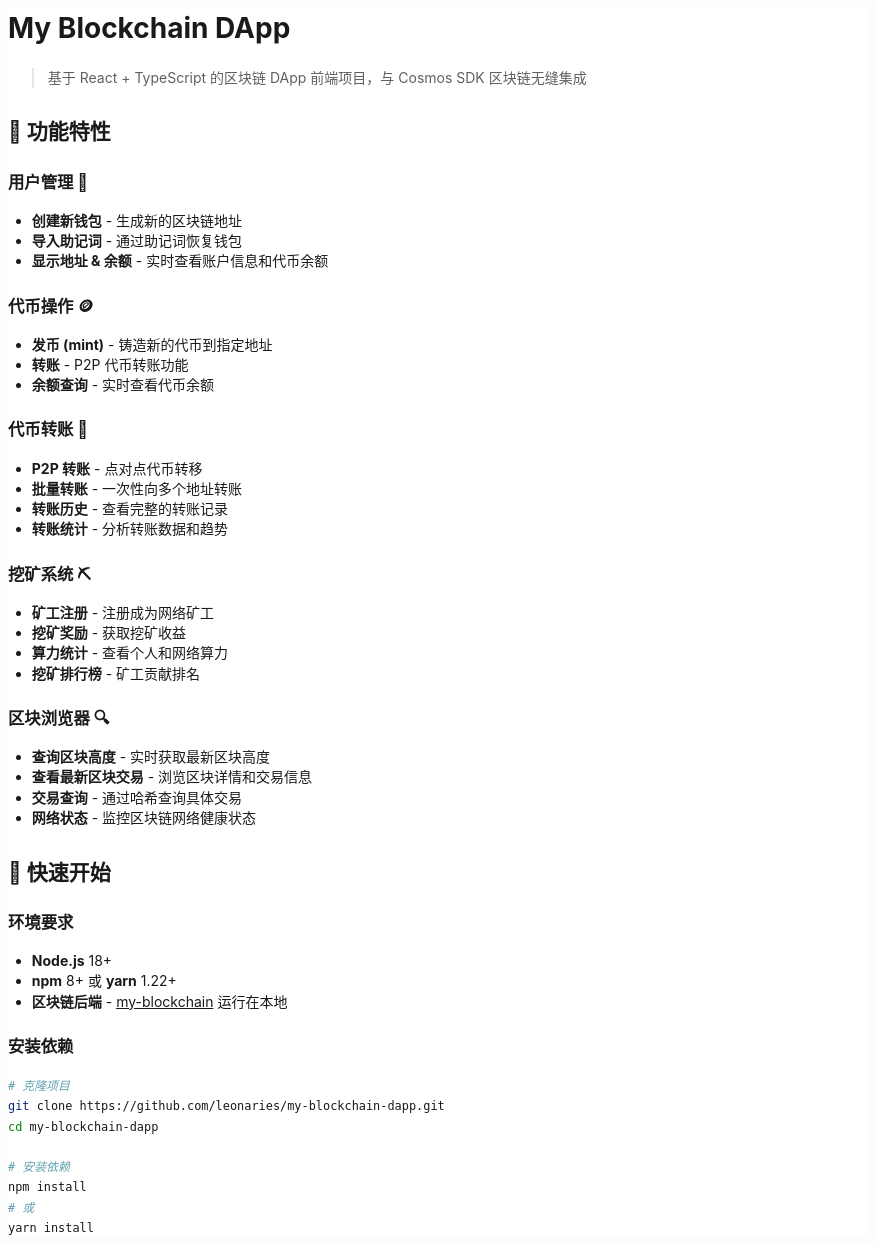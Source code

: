 # My Blockchain DApp

> 基于 React + TypeScript 的区块链 DApp 前端项目，与 Cosmos SDK 区块链无缝集成

## 🌟 功能特性

### 用户管理 👥
- **创建新钱包** - 生成新的区块链地址
- **导入助记词** - 通过助记词恢复钱包
- **显示地址 & 余额** - 实时查看账户信息和代币余额

### 代币操作 🪙
- **发币 (mint)** - 铸造新的代币到指定地址
- **转账** - P2P 代币转账功能
- **余额查询** - 实时查看代币余额

### 代币转账 💸
- **P2P 转账** - 点对点代币转移
- **批量转账** - 一次性向多个地址转账
- **转账历史** - 查看完整的转账记录
- **转账统计** - 分析转账数据和趋势

### 挖矿系统 ⛏️
- **矿工注册** - 注册成为网络矿工
- **挖矿奖励** - 获取挖矿收益
- **算力统计** - 查看个人和网络算力
- **挖矿排行榜** - 矿工贡献排名

### 区块浏览器 🔍
- **查询区块高度** - 实时获取最新区块高度
- **查看最新区块交易** - 浏览区块详情和交易信息
- **交易查询** - 通过哈希查询具体交易
- **网络状态** - 监控区块链网络健康状态

## 🚀 快速开始

### 环境要求
- **Node.js** 18+ 
- **npm** 8+ 或 **yarn** 1.22+
- **区块链后端** - [my-blockchain](https://github.com/leonaries/my-blockchain) 运行在本地

### 安装依赖

```bash
# 克隆项目
git clone https://github.com/leonaries/my-blockchain-dapp.git
cd my-blockchain-dapp

# 安装依赖
npm install
# 或
yarn install
```
